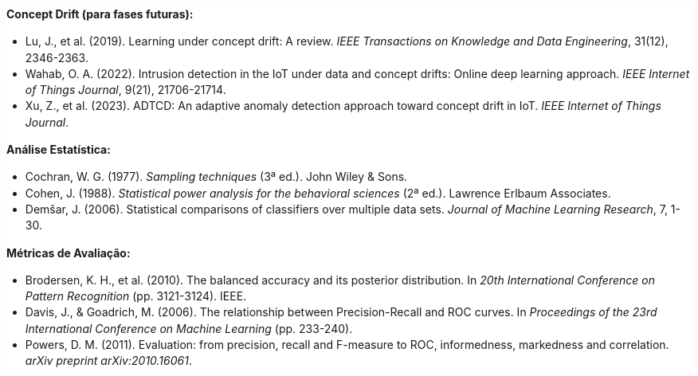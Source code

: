 **Concept Drift (para fases futuras):**
- Lu, J., et al. (2019). Learning under concept drift: A review. *IEEE Transactions on Knowledge and Data Engineering*, 31(12), 2346-2363.
- Wahab, O. A. (2022). Intrusion detection in the IoT under data and concept drifts: Online deep learning approach. *IEEE Internet of Things Journal*, 9(21), 21706-21714.
- Xu, Z., et al. (2023). ADTCD: An adaptive anomaly detection approach toward concept drift in IoT. *IEEE Internet of Things Journal*.

**Análise Estatística:**
- Cochran, W. G. (1977). *Sampling techniques* (3ª ed.). John Wiley & Sons.
- Cohen, J. (1988). *Statistical power analysis for the behavioral sciences* (2ª ed.). Lawrence Erlbaum Associates.
- Demšar, J. (2006). Statistical comparisons of classifiers over multiple data sets. *Journal of Machine Learning Research*, 7, 1-30.

**Métricas de Avaliação:**
- Brodersen, K. H., et al. (2010). The balanced accuracy and its posterior distribution. In *20th International Conference on Pattern Recognition* (pp. 3121-3124). IEEE.
- Davis, J., & Goadrich, M. (2006). The relationship between Precision-Recall and ROC curves. In *Proceedings of the 23rd International Conference on Machine Learning* (pp. 233-240).
- Powers, D. M. (2011). Evaluation: from precision, recall and F-measure to ROC, informedness, markedness and correlation. *arXiv preprint arXiv:2010.16061*.

